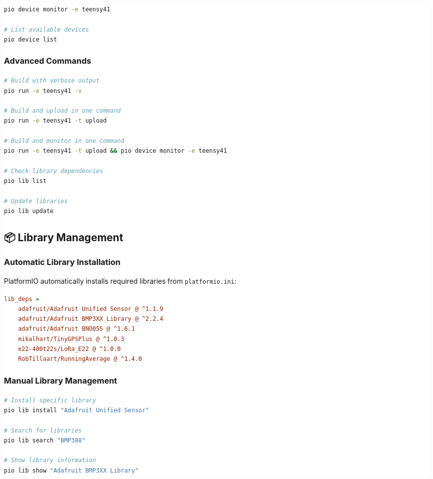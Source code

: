 ```bash
pio device monitor -e teensy41

# List available devices
pio device list
```

### Advanced Commands

```bash
# Build with verbose output
pio run -e teensy41 -v

# Build and upload in one command
pio run -e teensy41 -t upload

# Build and monitor in one command
pio run -e teensy41 -t upload && pio device monitor -e teensy41

# Check library dependencies
pio lib list

# Update libraries
pio lib update
```

## 📦 Library Management

### Automatic Library Installation
PlatformIO automatically installs required libraries from `platformio.ini`:

```ini
lib_deps = 
    adafruit/Adafruit Unified Sensor @ ^1.1.9
    adafruit/Adafruit BMP3XX Library @ ^2.2.4
    adafruit/Adafruit BNO055 @ ^1.6.1
    mikalhart/TinyGPSPlus @ ^1.0.3
    e22-400t22s/LoRa_E22 @ ^1.0.0
    RobTillaart/RunningAverage @ ^1.4.0
```

### Manual Library Management

```bash
# Install specific library
pio lib install "Adafruit Unified Sensor"

# Search for libraries
pio lib search "BMP388"

# Show library information
pio lib show "Adafruit BMP3XX Library"
```
